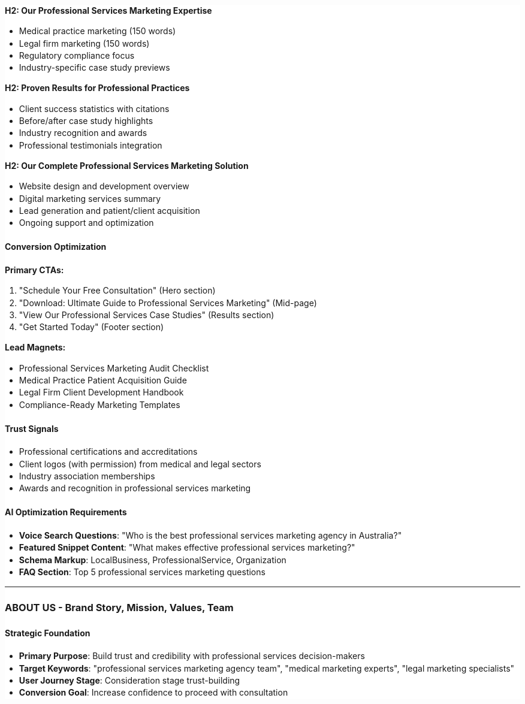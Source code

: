 **H2: Our Professional Services Marketing Expertise**
- Medical practice marketing (150 words)
- Legal firm marketing (150 words)
- Regulatory compliance focus
- Industry-specific case study previews

**H2: Proven Results for Professional Practices**
- Client success statistics with citations
- Before/after case study highlights
- Industry recognition and awards
- Professional testimonials integration

**H2: Our Complete Professional Services Marketing Solution**
- Website design and development overview
- Digital marketing services summary
- Lead generation and patient/client acquisition
- Ongoing support and optimization

#### Conversion Optimization
**Primary CTAs:**
1. "Schedule Your Free Consultation" (Hero section)
2. "Download: Ultimate Guide to Professional Services Marketing" (Mid-page)
3. "View Our Professional Services Case Studies" (Results section)
4. "Get Started Today" (Footer section)

**Lead Magnets:**
- Professional Services Marketing Audit Checklist
- Medical Practice Patient Acquisition Guide
- Legal Firm Client Development Handbook
- Compliance-Ready Marketing Templates

#### Trust Signals
- Professional certifications and accreditations
- Client logos (with permission) from medical and legal sectors
- Industry association memberships
- Awards and recognition in professional services marketing

#### AI Optimization Requirements
- **Voice Search Questions**: "Who is the best professional services marketing agency in Australia?"
- **Featured Snippet Content**: "What makes effective professional services marketing?"
- **Schema Markup**: LocalBusiness, ProfessionalService, Organization
- **FAQ Section**: Top 5 professional services marketing questions

---

### ABOUT US - Brand Story, Mission, Values, Team

#### Strategic Foundation
- **Primary Purpose**: Build trust and credibility with professional services decision-makers
- **Target Keywords**: "professional services marketing agency team", "medical marketing experts", "legal marketing specialists"
- **User Journey Stage**: Consideration stage trust-building
- **Conversion Goal**: Increase confidence to proceed with consultation
